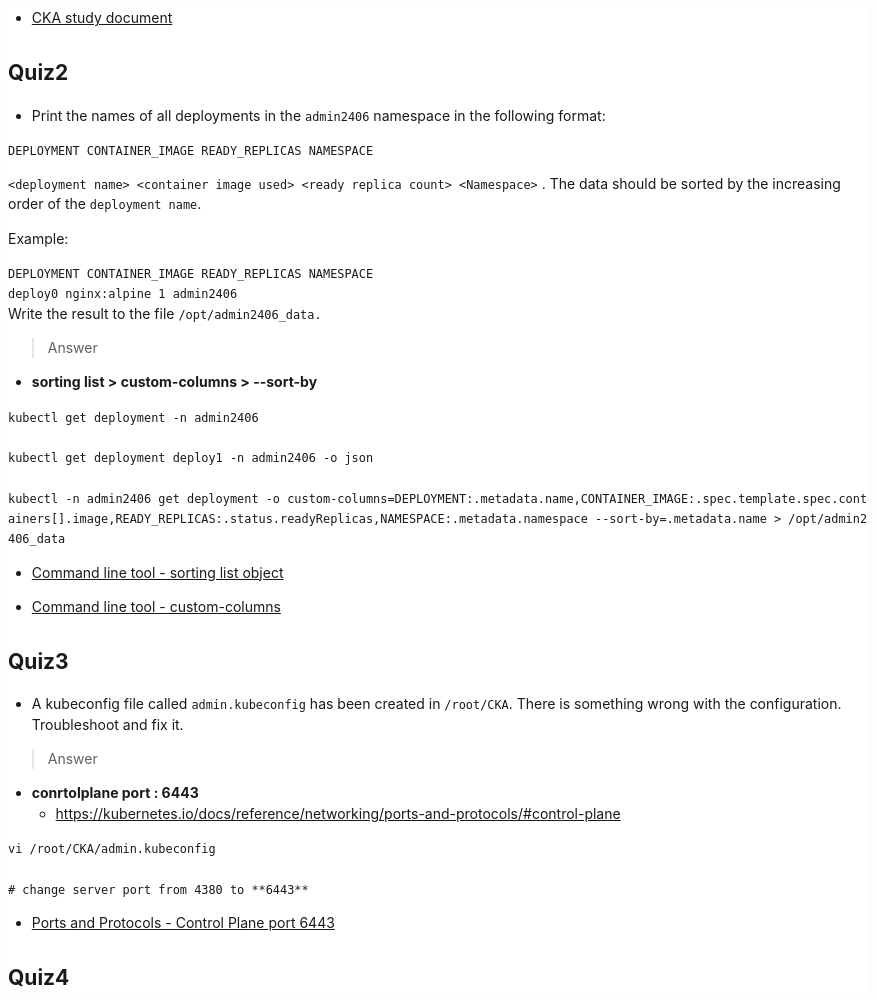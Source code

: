 - [CKA study document](https://sulky-ranunculus-577.notion.site/3-0b87326714eb416f8b0fcfe5443512ab)


## Quiz2
- Print the names of all deployments in the `admin2406` namespace in the following format:  

`DEPLOYMENT CONTAINER_IMAGE READY_REPLICAS NAMESPACE`  

`<deployment name> <container image used> <ready replica count> <Namespace>`
. The data should be sorted by the increasing order of the `deployment name`.  

Example:  

`DEPLOYMENT CONTAINER_IMAGE READY_REPLICAS NAMESPACE`  
`deploy0 nginx:alpine 1 admin2406`  
Write the result to the file `/opt/admin2406_data.`  

> Answer

- **sorting list > custom-columns > --sort-by**

```
kubectl get deployment -n admin2406

kubectl get deployment deploy1 -n admin2406 -o json

kubectl -n admin2406 get deployment -o custom-columns=DEPLOYMENT:.metadata.name,CONTAINER_IMAGE:.spec.template.spec.containers[].image,READY_REPLICAS:.status.readyReplicas,NAMESPACE:.metadata.namespace --sort-by=.metadata.name > /opt/admin2406_data
```

- [Command line tool - sorting list object](https://kubernetes.io/docs/reference/kubectl/overview/#sorting-list-objects)

- [Command line tool - custom-columns](https://kubernetes.io/docs/reference/kubectl/overview/#custom-columns)

## Quiz3
- A kubeconfig file called `admin.kubeconfig` has been created in `/root/CKA`. There is something wrong with the configuration. Troubleshoot and fix it.

> Answer

- **conrtolplane port : 6443**
  - https://kubernetes.io/docs/reference/networking/ports-and-protocols/#control-plane



```
vi /root/CKA/admin.kubeconfig

# change server port from 4380 to **6443**
```

- [Ports and Protocols - Control Plane port 6443](https://kubernetes.io/docs/reference/networking/ports-and-protocols/)

## Quiz4
